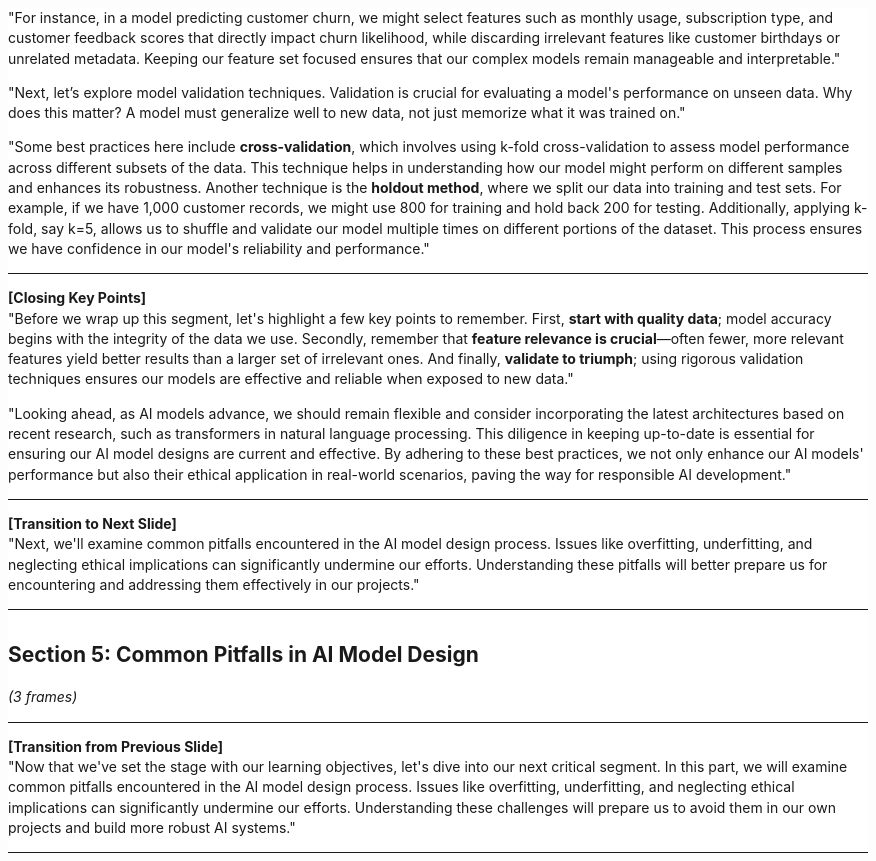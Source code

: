 "For instance, in a model predicting customer churn, we might select features such as monthly usage, subscription type, and customer feedback scores that directly impact churn likelihood, while discarding irrelevant features like customer birthdays or unrelated metadata. Keeping our feature set focused ensures that our complex models remain manageable and interpretable."

"Next, let’s explore model validation techniques. Validation is crucial for evaluating a model's performance on unseen data. Why does this matter? A model must generalize well to new data, not just memorize what it was trained on."

"Some best practices here include **cross-validation**, which involves using k-fold cross-validation to assess model performance across different subsets of the data. This technique helps in understanding how our model might perform on different samples and enhances its robustness. Another technique is the **holdout method**, where we split our data into training and test sets. For example, if we have 1,000 customer records, we might use 800 for training and hold back 200 for testing. Additionally, applying k-fold, say k=5, allows us to shuffle and validate our model multiple times on different portions of the dataset. This process ensures we have confidence in our model's reliability and performance."

---

**[Closing Key Points]**  
"Before we wrap up this segment, let's highlight a few key points to remember. First, **start with quality data**; model accuracy begins with the integrity of the data we use. Secondly, remember that **feature relevance is crucial**—often fewer, more relevant features yield better results than a larger set of irrelevant ones. And finally, **validate to triumph**; using rigorous validation techniques ensures our models are effective and reliable when exposed to new data."

"Looking ahead, as AI models advance, we should remain flexible and consider incorporating the latest architectures based on recent research, such as transformers in natural language processing. This diligence in keeping up-to-date is essential for ensuring our AI model designs are current and effective. By adhering to these best practices, we not only enhance our AI models' performance but also their ethical application in real-world scenarios, paving the way for responsible AI development."

---

**[Transition to Next Slide]**  
"Next, we'll examine common pitfalls encountered in the AI model design process. Issues like overfitting, underfitting, and neglecting ethical implications can significantly undermine our efforts. Understanding these pitfalls will better prepare us for encountering and addressing them effectively in our projects."

---

## Section 5: Common Pitfalls in AI Model Design
*(3 frames)*

---
**[Transition from Previous Slide]**  
"Now that we've set the stage with our learning objectives, let's dive into our next critical segment. In this part, we will examine common pitfalls encountered in the AI model design process. Issues like overfitting, underfitting, and neglecting ethical implications can significantly undermine our efforts. Understanding these challenges will prepare us to avoid them in our own projects and build more robust AI systems."

---